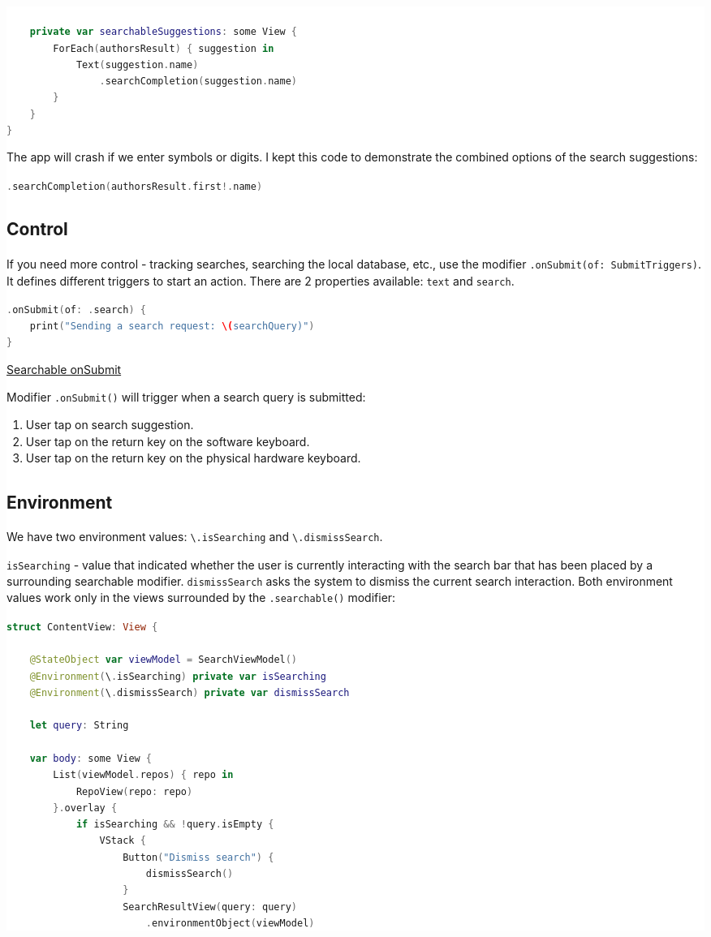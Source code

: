 ```swift
    
    private var searchableSuggestions: some View {
        ForEach(authorsResult) { suggestion in
            Text(suggestion.name)
                .searchCompletion(suggestion.name)
        }
    }
}
```

The app will crash if we enter symbols or digits. I kept this code to demonstrate the combined options of the search suggestions:

```swift
.searchCompletion(authorsResult.first!.name)
```

## Control

If you need more control - tracking searches, searching the local database, etc., use the modifier `.onSubmit(of: SubmitTriggers)`. It defines different triggers to start an action. There are 2 properties available: `text` and `search`.

```swift
.onSubmit(of: .search) { 
    print("Sending a search request: \(searchQuery)")
}
```

[Searchable onSubmit](https://cdn.ivanvorobei.by/websites/sparrowcode.io/searchable-swiftui/searсhable_onsubmit.mov)

Modifier `.onSubmit()` will trigger when a search query is submitted:

1. User tap on search suggestion.
2. User tap on the return key on the software keyboard.
3. User tap on the return key on the physical hardware keyboard.

## Environment

We have two environment values: `\.isSearching` and `\.dismissSearch`.

`isSearching` - value that indicated whether the user is currently interacting with the search bar that has been placed by a surrounding searchable modifier. `dismissSearch` asks the system to dismiss the current search interaction.
Both environment values work only in the views surrounded by the `.searchable()` modifier:

```swift
struct ContentView: View {

    @StateObject var viewModel = SearchViewModel()
    @Environment(\.isSearching) private var isSearching
    @Environment(\.dismissSearch) private var dismissSearch
    
    let query: String
    
    var body: some View {
        List(viewModel.repos) { repo in
            RepoView(repo: repo)
        }.overlay {
            if isSearching && !query.isEmpty {
                VStack {
                    Button("Dismiss search") {
                        dismissSearch()
                    }
                    SearchResultView(query: query)
                        .environmentObject(viewModel)
```
